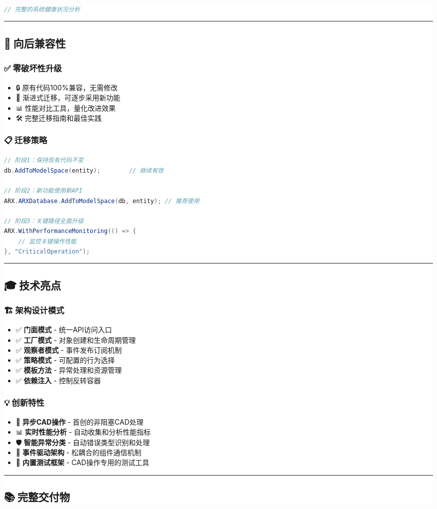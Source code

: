 ```csharp
// 完整的系统健康状况分析
```

---

## 🔄 **向后兼容性**

### ✅ **零破坏性升级**
- 🔒 原有代码100%兼容，无需修改
- 🔄 渐进式迁移，可逐步采用新功能
- 📊 性能对比工具，量化改进效果
- 🛠️ 完整迁移指南和最佳实践

### 📋 **迁移策略**
```csharp
// 阶段1：保持现有代码不变
db.AddToModelSpace(entity);        // 继续有效

// 阶段2：新功能使用新API  
ARX.ARXDatabase.AddToModelSpace(db, entity); // 推荐使用

// 阶段3：关键路径全面升级
ARX.WithPerformanceMonitoring(() => {
    // 监控关键操作性能
}, "CriticalOperation");
```

---

## 🎓 **技术亮点**

### 🏗️ **架构设计模式**
- ✅ **门面模式** - 统一API访问入口
- ✅ **工厂模式** - 对象创建和生命周期管理
- ✅ **观察者模式** - 事件发布订阅机制
- ✅ **策略模式** - 可配置的行为选择
- ✅ **模板方法** - 异常处理和资源管理
- ✅ **依赖注入** - 控制反转容器

### 💡 **创新特性**
- 🚀 **异步CAD操作** - 首创的非阻塞CAD处理
- 📊 **实时性能分析** - 自动收集和分析性能指标
- 🛡️ **智能异常分类** - 自动错误类型识别和处理
- 🎯 **事件驱动架构** - 松耦合的组件通信机制
- 🧪 **内置测试框架** - CAD操作专用的测试工具

---

## 📚 **完整交付物**

